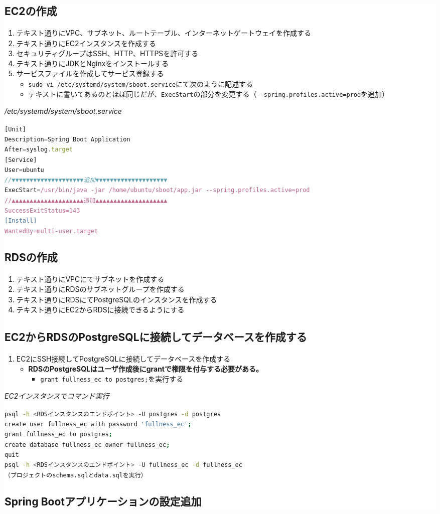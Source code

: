 ## EC2の作成

1. テキスト通りにVPC、サブネット、ルートテーブル、インターネットゲートウェイを作成する
2. テキスト通りにEC2インスタンスを作成する
3. セキュリティグループはSSH、HTTP、HTTPSを許可する
4. テキスト通りにJDKとNginxをインストールする
5. サービスファイルを作成してサービス登録する
   - `sudo vi /etc/systemd/system/sboot.service`にて次のように記述する
   - テキストに書いてあるのとほぼ同じだが、`ExecStart`の部分を変更する（`--spring.profiles.active=prod`を追加）

_/etc/systemd/system/sboot.service_

```js
[Unit]
Description=Spring Boot Application
After=syslog.target
[Service]
User=ubuntu
//▼▼▼▼▼▼▼▼▼▼▼▼▼▼▼▼▼▼▼▼追加▼▼▼▼▼▼▼▼▼▼▼▼▼▼▼▼▼▼▼▼
ExecStart=/usr/bin/java -jar /home/ubuntu/sboot/app.jar --spring.profiles.active=prod
//▲▲▲▲▲▲▲▲▲▲▲▲▲▲▲▲▲▲▲▲追加▲▲▲▲▲▲▲▲▲▲▲▲▲▲▲▲▲▲▲▲
SuccessExitStatus=143
[Install]
WantedBy=multi-user.target
```

## RDSの作成

1. テキスト通りにVPCにてサブネットを作成する
2. テキスト通りにRDSのサブネットグループを作成する
3. テキスト通りにRDSにてPostgreSQLのインスタンスを作成する
4. テキスト通りにEC2からRDSに接続できるようにする

## EC2からRDSのPostgreSQLに接続してデータベースを作成する

1. EC2にSSH接続してPostgreSQLに接続してデータベースを作成する
   - **RDSのPostgreSQLはユーザ作成後にgrantで権限を付与する必要がある。**
     - `grant fullness_ec to postgres;`を実行する

_EC2インスタンスでコマンド実行_

```bash
psql -h <RDSインスタンスのエンドポイント> -U postgres -d postgres
create user fullness_ec with password 'fullness_ec';
grant fullness_ec to postgres;
create database fullness_ec owner fullness_ec;
quit
psql -h <RDSインスタンスのエンドポイント> -U fullness_ec -d fullness_ec
（プロジェクトのschema.sqlとdata.sqlを実行）
```

## Spring Bootアプリケーションの設定追加
